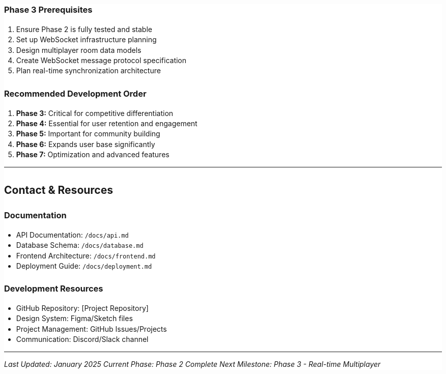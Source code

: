 ### **Phase 3 Prerequisites**
1. Ensure Phase 2 is fully tested and stable
2. Set up WebSocket infrastructure planning
3. Design multiplayer room data models
4. Create WebSocket message protocol specification
5. Plan real-time synchronization architecture

### **Recommended Development Order**
1. **Phase 3:** Critical for competitive differentiation
2. **Phase 4:** Essential for user retention and engagement
3. **Phase 5:** Important for community building
4. **Phase 6:** Expands user base significantly
5. **Phase 7:** Optimization and advanced features

---

## Contact & Resources

### **Documentation**
- API Documentation: `/docs/api.md`
- Database Schema: `/docs/database.md`
- Frontend Architecture: `/docs/frontend.md`
- Deployment Guide: `/docs/deployment.md`

### **Development Resources**
- GitHub Repository: [Project Repository]
- Design System: Figma/Sketch files
- Project Management: GitHub Issues/Projects
- Communication: Discord/Slack channel

---

*Last Updated: January 2025*
*Current Phase: Phase 2 Complete*
*Next Milestone: Phase 3 - Real-time Multiplayer*